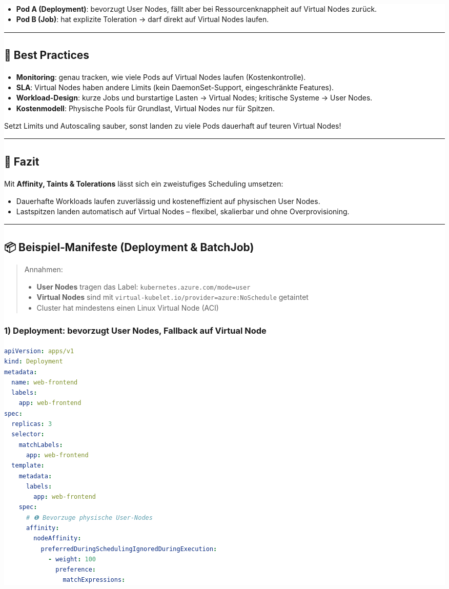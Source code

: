 * **Pod A (Deployment)**: bevorzugt User Nodes, fällt aber bei Ressourcenknappheit auf Virtual Nodes zurück.
* **Pod B (Job)**: hat explizite Toleration → darf direkt auf Virtual Nodes laufen.

---

## 📌 Best Practices

* **Monitoring**: genau tracken, wie viele Pods auf Virtual Nodes laufen (Kostenkontrolle).
* **SLA**: Virtual Nodes haben andere Limits (kein DaemonSet-Support, eingeschränkte Features).
* **Workload-Design**: kurze Jobs und burstartige Lasten → Virtual Nodes; kritische Systeme → User Nodes.
* **Kostenmodell**: Physische Pools für Grundlast, Virtual Nodes nur für Spitzen.

<Admonition type="tip" title="Kostenfalle vermeiden">
Setzt Limits und Autoscaling sauber, sonst landen zu viele Pods dauerhaft auf teuren Virtual Nodes!
</Admonition>

---

## 📌 Fazit

Mit **Affinity, Taints & Tolerations** lässt sich ein zweistufiges Scheduling umsetzen:

* Dauerhafte Workloads laufen zuverlässig und kosteneffizient auf physischen User Nodes.
* Lastspitzen landen automatisch auf Virtual Nodes – flexibel, skalierbar und ohne Overprovisioning.

---

## 📦 Beispiel‑Manifeste (Deployment & BatchJob)

> Annahmen:
>
> * **User Nodes** tragen das Label: `kubernetes.azure.com/mode=user`
> * **Virtual Nodes** sind mit `virtual-kubelet.io/provider=azure:NoSchedule` getaintet
> * Cluster hat mindestens einen Linux Virtual Node (ACI)

### 1) Deployment: bevorzugt User Nodes, Fallback auf Virtual Node

```yaml
apiVersion: apps/v1
kind: Deployment
metadata:
  name: web-frontend
  labels:
    app: web-frontend
spec:
  replicas: 3
  selector:
    matchLabels:
      app: web-frontend
  template:
    metadata:
      labels:
        app: web-frontend
    spec:
      # ❶ Bevorzuge physische User-Nodes
      affinity:
        nodeAffinity:
          preferredDuringSchedulingIgnoredDuringExecution:
            - weight: 100
              preference:
                matchExpressions:
```